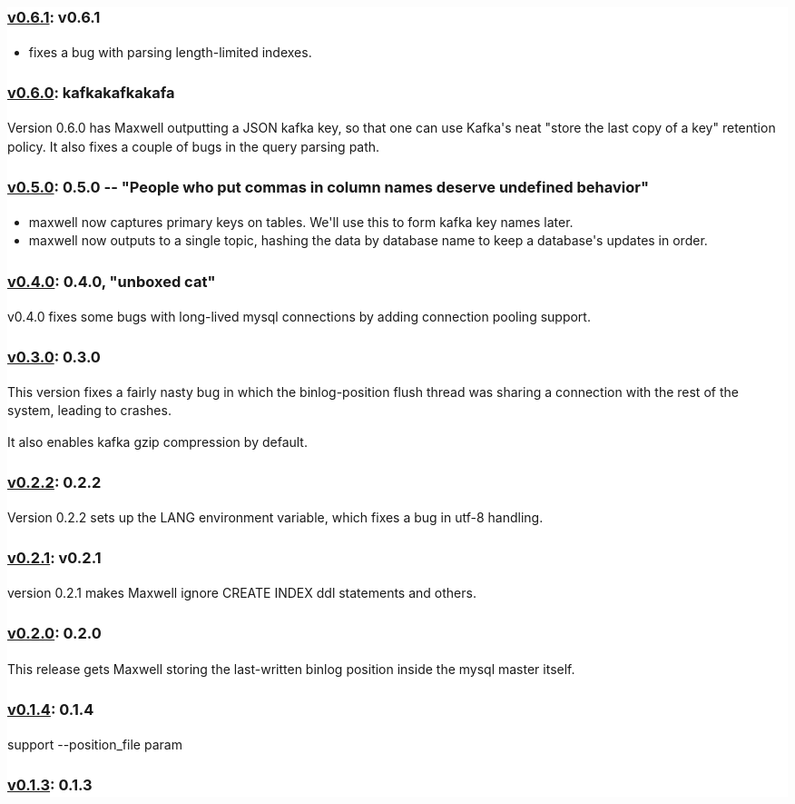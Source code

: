 ### [v0.6.1](https://github.com/zendesk/maxwell/releases/tag/v0.6.1): v0.6.1

- fixes a bug with parsing length-limited indexes.

### [v0.6.0](https://github.com/zendesk/maxwell/releases/tag/v0.6.0): kafkakafkakafa

Version 0.6.0 has Maxwell outputting a JSON kafka key, so that one can use Kafka's neat "store the last copy of a key" retention policy.  It also fixes a couple of bugs in the query parsing path.

### [v0.5.0](https://github.com/zendesk/maxwell/releases/tag/v0.5.0): 0.5.0 -- "People who put commas in column names deserve undefined behavior"

- maxwell now captures primary keys on tables.  We'll use this to form kafka key names later.
- maxwell now outputs to a single topic, hashing the data by database name to keep a database's updates in order.

### [v0.4.0](https://github.com/zendesk/maxwell/releases/tag/v0.4.0): 0.4.0, "unboxed cat"

v0.4.0 fixes some bugs with long-lived mysql connections by adding connection pooling support.

### [v0.3.0](https://github.com/zendesk/maxwell/releases/tag/v0.3.0): 0.3.0

This version fixes a fairly nasty bug in which the binlog-position flush thread was sharing a connection with the rest of the system, leading to crashes. 

It also enables kafka gzip compression by default.

### [v0.2.2](https://github.com/zendesk/maxwell/releases/tag/v0.2.2): 0.2.2

Version 0.2.2 sets up the LANG environment variable, which fixes a bug in utf-8 handling. 

### [v0.2.1](https://github.com/zendesk/maxwell/releases/tag/v0.2.1): v0.2.1

version 0.2.1 makes Maxwell ignore CREATE INDEX ddl statements and others.

### [v0.2.0](https://github.com/zendesk/maxwell/releases/tag/v0.2.0): 0.2.0

This release gets Maxwell storing the last-written binlog position inside the mysql master itself. 

### [v0.1.4](https://github.com/zendesk/maxwell/releases/tag/v0.1.4): 0.1.4

support --position_file param

### [v0.1.3](https://github.com/zendesk/maxwell/releases/tag/v0.1.3): 0.1.3
